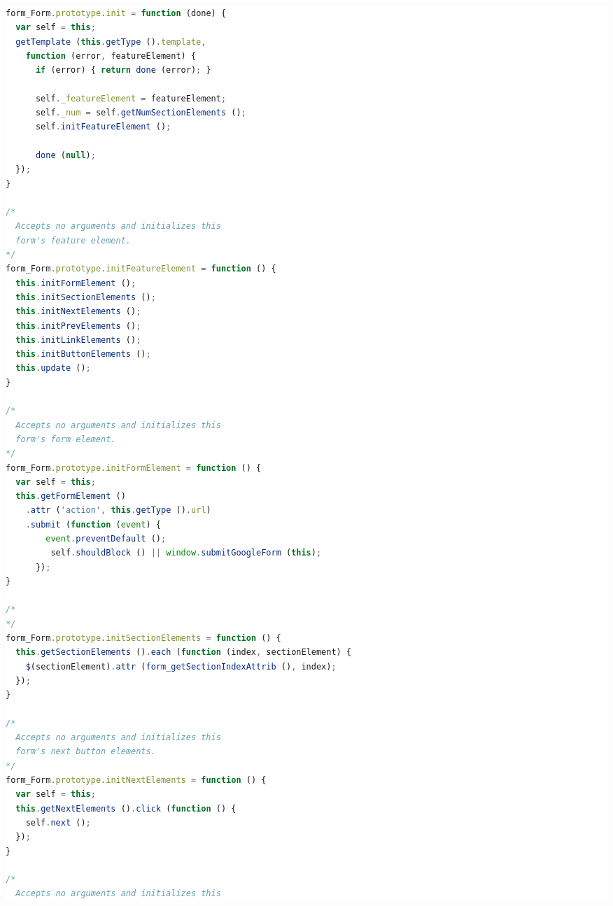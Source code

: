```javascript
form_Form.prototype.init = function (done) {
  var self = this;
  getTemplate (this.getType ().template,
    function (error, featureElement) {
      if (error) { return done (error); }

      self._featureElement = featureElement;
      self._num = self.getNumSectionElements ();
      self.initFeatureElement ();

      done (null);
  });
}

/*
  Accepts no arguments and initializes this
  form's feature element.
*/
form_Form.prototype.initFeatureElement = function () {
  this.initFormElement ();
  this.initSectionElements ();
  this.initNextElements ();
  this.initPrevElements ();
  this.initLinkElements ();
  this.initButtonElements ();
  this.update ();
}

/*
  Accepts no arguments and initializes this
  form's form element.
*/
form_Form.prototype.initFormElement = function () {
  var self = this;
  this.getFormElement ()
    .attr ('action', this.getType ().url)
    .submit (function (event) {
        event.preventDefault ();
         self.shouldBlock () || window.submitGoogleForm (this);
      });
}

/*
*/
form_Form.prototype.initSectionElements = function () {
  this.getSectionElements ().each (function (index, sectionElement) {
    $(sectionElement).attr (form_getSectionIndexAttrib (), index);
  });
}

/*
  Accepts no arguments and initializes this
  form's next button elements.
*/
form_Form.prototype.initNextElements = function () {
  var self = this;
  this.getNextElements ().click (function () {
    self.next ();
  });
}

/*
  Accepts no arguments and initializes this
```